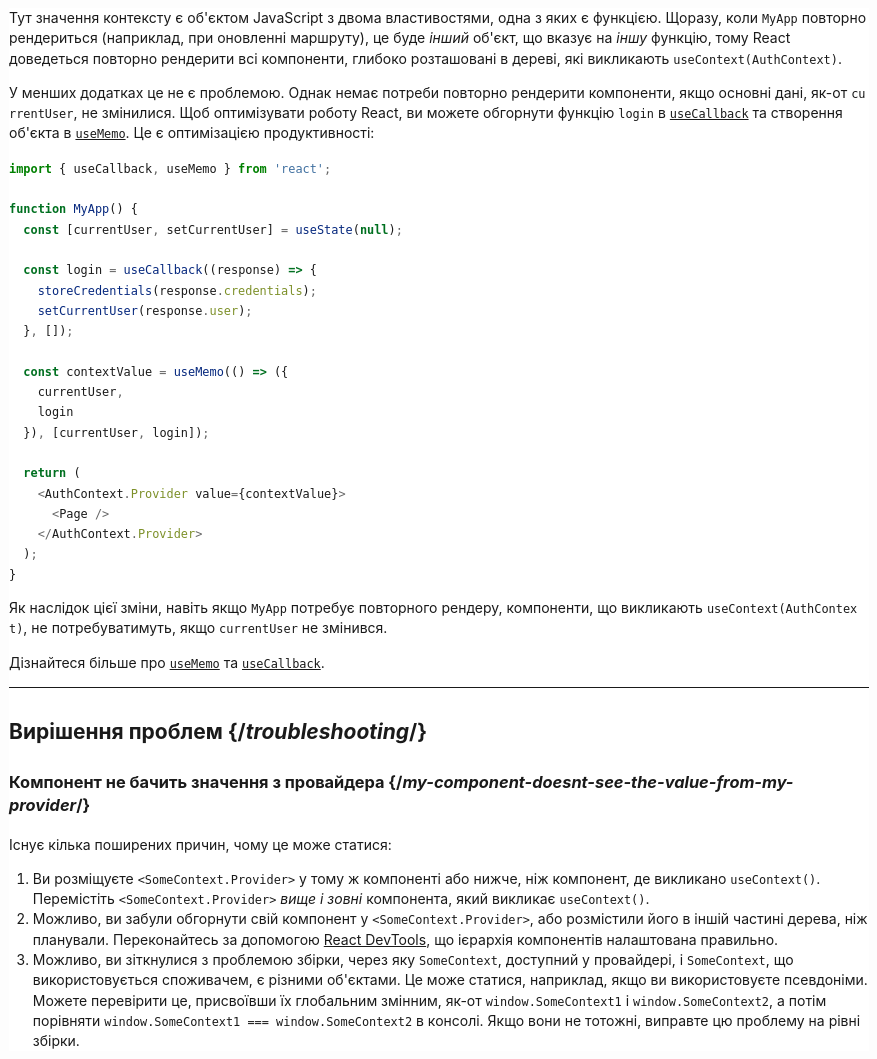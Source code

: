 Тут <CodeStep step={2}>значення контексту</CodeStep> є об'єктом JavaScript з двома властивостями, одна з яких є функцією. Щоразу, коли `MyApp` повторно рендериться (наприклад, при оновленні маршруту), це буде *інший* об'єкт, що вказує на *іншу* функцію, тому React доведеться повторно рендерити всі компоненти, глибоко розташовані в дереві, які викликають `useContext(AuthContext)`.

У менших додатках це не є проблемою. Однак немає потреби повторно рендерити компоненти, якщо основні дані, як-от `currentUser`, не змінилися. Щоб оптимізувати роботу React, ви можете обгорнути функцію `login` в [`useCallback`](/reference/react/useCallback) та створення об'єкта в [`useMemo`](/reference/react/useMemo). Це є оптимізацією продуктивності:


```js {6,9,11,14,17}
import { useCallback, useMemo } from 'react';

function MyApp() {
  const [currentUser, setCurrentUser] = useState(null);

  const login = useCallback((response) => {
    storeCredentials(response.credentials);
    setCurrentUser(response.user);
  }, []);

  const contextValue = useMemo(() => ({
    currentUser,
    login
  }), [currentUser, login]);

  return (
    <AuthContext.Provider value={contextValue}>
      <Page />
    </AuthContext.Provider>
  );
}
```

Як наслідок цієї зміни, навіть якщо `MyApp` потребує повторного рендеру, компоненти, що викликають `useContext(AuthContext)`, не потребуватимуть, якщо `currentUser` не змінився.

Дізнайтеся більше про [`useMemo`](/reference/react/useMemo#skipping-re-rendering-of-components) та [`useCallback`](/reference/react/useCallback#skipping-re-rendering-of-components).

---

## Вирішення проблем {/*troubleshooting*/}

### Компонент не бачить значення з провайдера {/*my-component-doesnt-see-the-value-from-my-provider*/}

Існує кілька поширених причин, чому це може статися:

1. Ви розміщуєте `<SomeContext.Provider>` у тому ж компоненті або нижче, ніж компонент, де викликано `useContext()`. Перемістіть `<SomeContext.Provider>` *вище і зовні* компонента, який викликає `useContext()`.
2. Можливо, ви забули обгорнути свій компонент у `<SomeContext.Provider>`, або розмістили його в іншій частині дерева, ніж планували. Переконайтесь за допомогою [React DevTools](/learn/react-developer-tools), що ієрархія компонентів налаштована правильно.
3. Можливо, ви зіткнулися з проблемою збірки, через яку `SomeContext`, доступний у провайдері, і `SomeContext`, що використовується споживачем, є різними об'єктами. Це може статися, наприклад, якщо ви використовуєте псевдоніми. Можете перевірити це, присвоївши їх глобальним змінним, як-от `window.SomeContext1` і `window.SomeContext2`, а потім порівняти `window.SomeContext1 === window.SomeContext2` в консолі. Якщо вони не тотожні, виправте цю проблему на рівні збірки.
